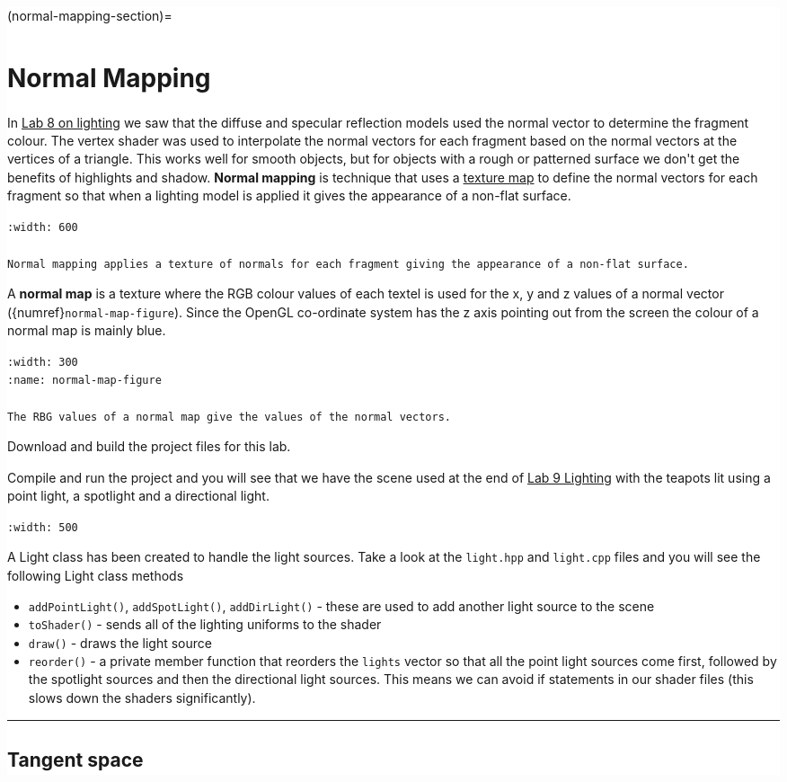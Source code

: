 (normal-mapping-section)=

# Normal Mapping

In [Lab 8 on lighting](lighting-section) we saw that the diffuse and specular reflection models used the normal vector to determine the fragment colour. The vertex shader was used to interpolate the normal vectors for each fragment based on the normal vectors at the vertices of a triangle. This works well for smooth objects, but for objects with a rough or patterned surface we don't get the benefits of highlights and shadow. **Normal mapping** is technique that uses a [texture map](textures-section) to define the normal vectors for each fragment so that when a lighting model is applied it gives the appearance of a non-flat surface.

```{figure} ../_images/09_normal_mapping.svg
:width: 600

Normal mapping applies a texture of normals for each fragment giving the appearance of a non-flat surface.
```

A **normal map** is a texture where the RGB colour values of each textel is used for the x, y and z values of a normal vector ({numref}`normal-map-figure`). Since the OpenGL co-ordinate system has the z axis pointing out from the screen the colour of a normal map is mainly blue.

```{figure} ../_images/09_normal_map.svg
:width: 300
:name: normal-map-figure

The RBG values of a normal map give the values of the normal vectors.
```

Download and build the project files for this lab.

Compile and run the project and you will see that we have the scene used at the end of [Lab 9 Lighting](lighting-section) with the teapots lit using a point light, a spotlight and a directional light.

```{figure} ../_images/09_teapots.png
:width: 500
```

A Light class has been created to handle the light sources. Take a look at the `light.hpp` and `light.cpp` files and you will see the following Light class methods

- `addPointLight()`, `addSpotLight()`, `addDirLight()` - these are used to add another light source to the scene
- `toShader()` - sends all of the lighting uniforms to the shader
- `draw()` - draws the light source
- `reorder()` - a private member function that reorders the `lights` vector so that all the point light sources come first, followed by the spotlight sources and then the directional light sources. This means we can avoid if statements in our shader files (this slows down the shaders significantly).

---
## Tangent space
